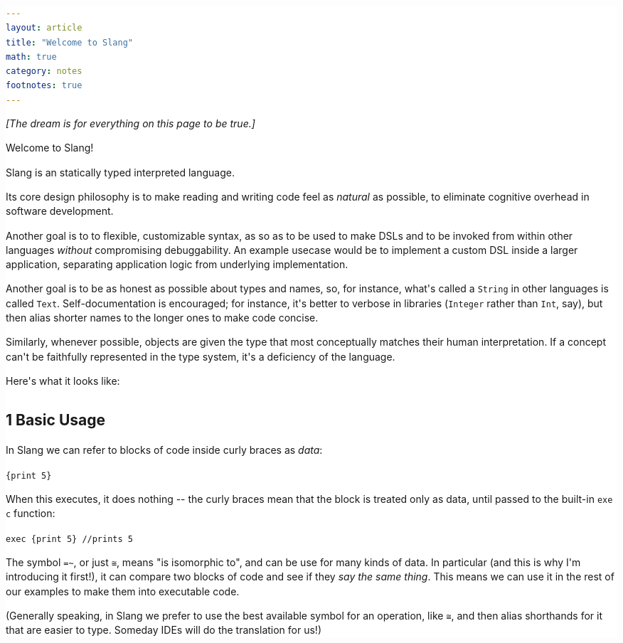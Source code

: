 ```yaml
---
layout: article
title: "Welcome to Slang"
math: true
category: notes
footnotes: true
---
```


*[The dream is for everything on this page to be true.]*

Welcome to Slang!

Slang is an statically typed interpreted language.

Its core design philosophy is to make reading and writing code feel as _natural_ as possible, to eliminate cognitive overhead in software development.

Another goal is to to flexible, customizable syntax, as so as to be used to make DSLs and to be invoked from within other languages _without_ compromising debuggability. An example usecase would be to implement a custom DSL inside a larger application, separating application logic from underlying implementation.

Another goal is to be as honest as possible about types and names, so, for instance, what's called a `String` in other languages is called `Text`. Self-documentation is encouraged; for instance, it's better to verbose in libraries (`Integer` rather than `Int`, say), but then alias shorter names to the longer ones to make code concise.

Similarly, whenever possible, objects are given the type that most conceptually matches their human interpretation. If a concept can't be faithfully represented in the type system, it's a deficiency of the language.

Here's what it looks like:

## 1 Basic Usage


In Slang we can refer to blocks of code inside curly braces as _data_:

```
{print 5}
```
When this executes, it does nothing -- the curly braces mean that the block is treated only as data, until passed to the built-in `exec` function:

```
exec {print 5} //prints 5
```


The symbol `=~`, or just `≅`, means "is isomorphic to", and can be use for many kinds of data. In particular (and this is why I'm introducing it first!), it can compare two blocks of code and see if they _say the same thing_. This means we can use it in the rest of our examples to make them into executable code.

(Generally speaking, in Slang we prefer to use the best available symbol for an operation, like `≅`, and then alias shorthands for it that are easier to type. Someday IDEs will do the translation for us!)


[^really]: I want to figure out how to _literally, actually_ make forms like these true. (They might not be the exact final form, but they should be close)